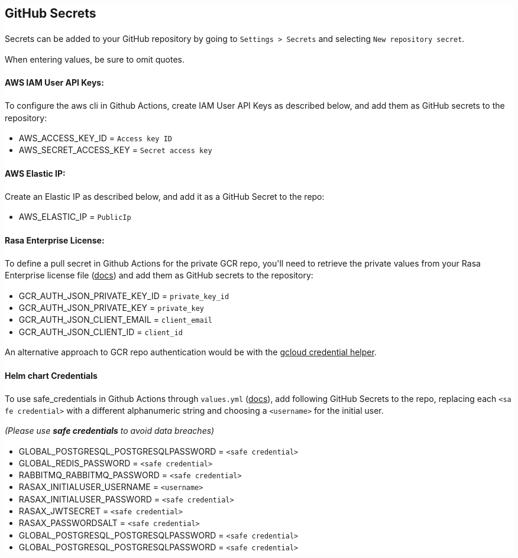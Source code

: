 

## GitHub Secrets

Secrets can be added to your GitHub repository by going to `Settings > Secrets` and selecting `New repository secret`. 

When entering values, be sure to omit quotes.

#### AWS IAM User API Keys:

To configure the aws cli in Github Actions, create IAM User API Keys as described below, and add them as GitHub secrets to the repository:

- AWS_ACCESS_KEY_ID = `Access key ID`
- AWS_SECRET_ACCESS_KEY = `Secret access key` 

#### AWS Elastic IP:

Create an Elastic IP as described below, and add it as a GitHub Secret to the repo:

- AWS_ELASTIC_IP = `PublicIp`

#### Rasa Enterprise License:

To define a pull secret in Github Actions for the private GCR repo, you'll need to retrieve the private values from your Rasa Enterprise license file ([docs](https://rasa.com/docs/rasa-x/installation-and-setup/install/helm-chart#5-configure-rasa-x-image)) and add them as GitHub secrets to the repository:

- GCR_AUTH_JSON_PRIVATE_KEY_ID = `private_key_id`
- GCR_AUTH_JSON_PRIVATE_KEY = `private_key`
- GCR_AUTH_JSON_CLIENT_EMAIL = `client_email`
- GCR_AUTH_JSON_CLIENT_ID = `client_id`

An alternative approach to GCR repo authentication would be with the [gcloud credential helper](https://cloud.google.com/container-registry/docs/advanced-authentication#gcloud-helper).

#### Helm chart Credentials

To use safe_credentials in Github Actions through `values.yml` ([docs](https://rasa.com/docs/rasa-x/installation-and-setup/install/helm-chart#3-configure-credentials)), add following GitHub Secrets to the repo, replacing each `<safe credential>` with a different alphanumeric string and choosing a `<username>` for the initial user. 

*(Please use **safe credentials** to avoid data breaches)*

- GLOBAL_POSTGRESQL_POSTGRESQLPASSWORD = `<safe credential>`
- GLOBAL_REDIS_PASSWORD = `<safe credential>`
- RABBITMQ_RABBITMQ_PASSWORD = `<safe credential>`
- RASAX_INITIALUSER_USERNAME = `<username>`
- RASAX_INITIALUSER_PASSWORD = `<safe credential>`
- RASAX_JWTSECRET = `<safe credential>`
- RASAX_PASSWORDSALT = `<safe credential>`
- GLOBAL_POSTGRESQL_POSTGRESQLPASSWORD = `<safe credential>`
- GLOBAL_POSTGRESQL_POSTGRESQLPASSWORD = `<safe credential>`
